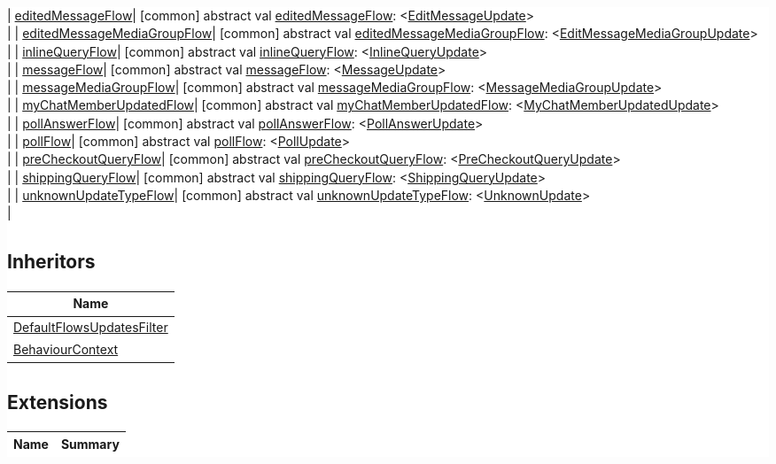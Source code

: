 | <a name="dev.inmo.tgbotapi.updateshandlers/FlowsUpdatesFilter/editedMessageFlow/#/PointingToDeclaration/"></a>[editedMessageFlow](edited-message-flow.md)| <a name="dev.inmo.tgbotapi.updateshandlers/FlowsUpdatesFilter/editedMessageFlow/#/PointingToDeclaration/"></a> [common] abstract val [editedMessageFlow](edited-message-flow.md): <[EditMessageUpdate](../../dev.inmo.tgbotapi.types.update/-edit-message-update/index.md)>   <br>|
| <a name="dev.inmo.tgbotapi.updateshandlers/FlowsUpdatesFilter/editedMessageMediaGroupFlow/#/PointingToDeclaration/"></a>[editedMessageMediaGroupFlow](edited-message-media-group-flow.md)| <a name="dev.inmo.tgbotapi.updateshandlers/FlowsUpdatesFilter/editedMessageMediaGroupFlow/#/PointingToDeclaration/"></a> [common] abstract val [editedMessageMediaGroupFlow](edited-message-media-group-flow.md): <[EditMessageMediaGroupUpdate](../../dev.inmo.tgbotapi.types.update.MediaGroupUpdates/-edit-message-media-group-update/index.md)>   <br>|
| <a name="dev.inmo.tgbotapi.updateshandlers/FlowsUpdatesFilter/inlineQueryFlow/#/PointingToDeclaration/"></a>[inlineQueryFlow](inline-query-flow.md)| <a name="dev.inmo.tgbotapi.updateshandlers/FlowsUpdatesFilter/inlineQueryFlow/#/PointingToDeclaration/"></a> [common] abstract val [inlineQueryFlow](inline-query-flow.md): <[InlineQueryUpdate](../../dev.inmo.tgbotapi.types.update/-inline-query-update/index.md)>   <br>|
| <a name="dev.inmo.tgbotapi.updateshandlers/FlowsUpdatesFilter/messageFlow/#/PointingToDeclaration/"></a>[messageFlow](message-flow.md)| <a name="dev.inmo.tgbotapi.updateshandlers/FlowsUpdatesFilter/messageFlow/#/PointingToDeclaration/"></a> [common] abstract val [messageFlow](message-flow.md): <[MessageUpdate](../../dev.inmo.tgbotapi.types.update/-message-update/index.md)>   <br>|
| <a name="dev.inmo.tgbotapi.updateshandlers/FlowsUpdatesFilter/messageMediaGroupFlow/#/PointingToDeclaration/"></a>[messageMediaGroupFlow](message-media-group-flow.md)| <a name="dev.inmo.tgbotapi.updateshandlers/FlowsUpdatesFilter/messageMediaGroupFlow/#/PointingToDeclaration/"></a> [common] abstract val [messageMediaGroupFlow](message-media-group-flow.md): <[MessageMediaGroupUpdate](../../dev.inmo.tgbotapi.types.update.MediaGroupUpdates/-message-media-group-update/index.md)>   <br>|
| <a name="dev.inmo.tgbotapi.updateshandlers/FlowsUpdatesFilter/myChatMemberUpdatedFlow/#/PointingToDeclaration/"></a>[myChatMemberUpdatedFlow](my-chat-member-updated-flow.md)| <a name="dev.inmo.tgbotapi.updateshandlers/FlowsUpdatesFilter/myChatMemberUpdatedFlow/#/PointingToDeclaration/"></a> [common] abstract val [myChatMemberUpdatedFlow](my-chat-member-updated-flow.md): <[MyChatMemberUpdatedUpdate](../../dev.inmo.tgbotapi.types.update/-my-chat-member-updated-update/index.md)>   <br>|
| <a name="dev.inmo.tgbotapi.updateshandlers/FlowsUpdatesFilter/pollAnswerFlow/#/PointingToDeclaration/"></a>[pollAnswerFlow](poll-answer-flow.md)| <a name="dev.inmo.tgbotapi.updateshandlers/FlowsUpdatesFilter/pollAnswerFlow/#/PointingToDeclaration/"></a> [common] abstract val [pollAnswerFlow](poll-answer-flow.md): <[PollAnswerUpdate](../../dev.inmo.tgbotapi.types.update/-poll-answer-update/index.md)>   <br>|
| <a name="dev.inmo.tgbotapi.updateshandlers/FlowsUpdatesFilter/pollFlow/#/PointingToDeclaration/"></a>[pollFlow](poll-flow.md)| <a name="dev.inmo.tgbotapi.updateshandlers/FlowsUpdatesFilter/pollFlow/#/PointingToDeclaration/"></a> [common] abstract val [pollFlow](poll-flow.md): <[PollUpdate](../../dev.inmo.tgbotapi.types.update/-poll-update/index.md)>   <br>|
| <a name="dev.inmo.tgbotapi.updateshandlers/FlowsUpdatesFilter/preCheckoutQueryFlow/#/PointingToDeclaration/"></a>[preCheckoutQueryFlow](pre-checkout-query-flow.md)| <a name="dev.inmo.tgbotapi.updateshandlers/FlowsUpdatesFilter/preCheckoutQueryFlow/#/PointingToDeclaration/"></a> [common] abstract val [preCheckoutQueryFlow](pre-checkout-query-flow.md): <[PreCheckoutQueryUpdate](../../dev.inmo.tgbotapi.types.update/-pre-checkout-query-update/index.md)>   <br>|
| <a name="dev.inmo.tgbotapi.updateshandlers/FlowsUpdatesFilter/shippingQueryFlow/#/PointingToDeclaration/"></a>[shippingQueryFlow](shipping-query-flow.md)| <a name="dev.inmo.tgbotapi.updateshandlers/FlowsUpdatesFilter/shippingQueryFlow/#/PointingToDeclaration/"></a> [common] abstract val [shippingQueryFlow](shipping-query-flow.md): <[ShippingQueryUpdate](../../dev.inmo.tgbotapi.types.update/-shipping-query-update/index.md)>   <br>|
| <a name="dev.inmo.tgbotapi.updateshandlers/FlowsUpdatesFilter/unknownUpdateTypeFlow/#/PointingToDeclaration/"></a>[unknownUpdateTypeFlow](unknown-update-type-flow.md)| <a name="dev.inmo.tgbotapi.updateshandlers/FlowsUpdatesFilter/unknownUpdateTypeFlow/#/PointingToDeclaration/"></a> [common] abstract val [unknownUpdateTypeFlow](unknown-update-type-flow.md): <[UnknownUpdate](../../dev.inmo.tgbotapi.types.update.abstracts/-unknown-update/index.md)>   <br>|


## Inheritors  
  
|  Name | 
|---|
| <a name="dev.inmo.tgbotapi.updateshandlers/DefaultFlowsUpdatesFilter///PointingToDeclaration/"></a>[DefaultFlowsUpdatesFilter](../-default-flows-updates-filter/index.md)|
| <a name="dev.inmo.tgbotapi.extensions.behaviour_builder/BehaviourContext///PointingToDeclaration/"></a>[BehaviourContext](../../dev.inmo.tgbotapi.extensions.behaviour_builder/-behaviour-context/index.md)|


## Extensions  
  
|  Name |  Summary | 
|---|---|